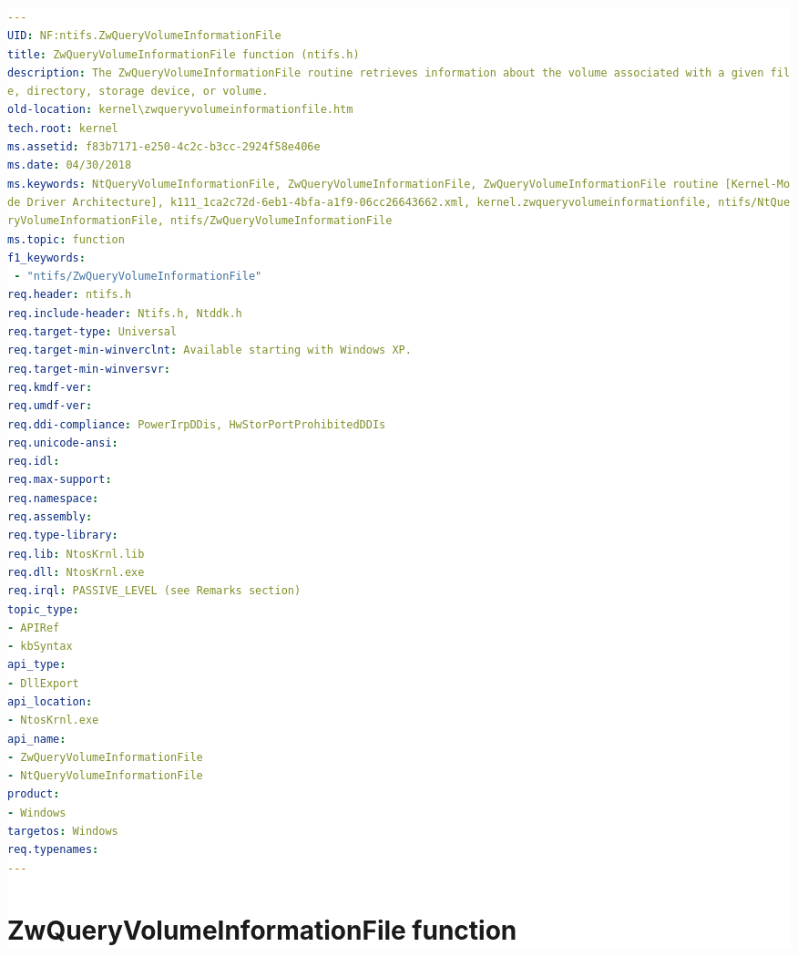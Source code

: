 ```yaml
---
UID: NF:ntifs.ZwQueryVolumeInformationFile
title: ZwQueryVolumeInformationFile function (ntifs.h)
description: The ZwQueryVolumeInformationFile routine retrieves information about the volume associated with a given file, directory, storage device, or volume.
old-location: kernel\zwqueryvolumeinformationfile.htm
tech.root: kernel
ms.assetid: f83b7171-e250-4c2c-b3cc-2924f58e406e
ms.date: 04/30/2018
ms.keywords: NtQueryVolumeInformationFile, ZwQueryVolumeInformationFile, ZwQueryVolumeInformationFile routine [Kernel-Mode Driver Architecture], k111_1ca2c72d-6eb1-4bfa-a1f9-06cc26643662.xml, kernel.zwqueryvolumeinformationfile, ntifs/NtQueryVolumeInformationFile, ntifs/ZwQueryVolumeInformationFile
ms.topic: function
f1_keywords:
 - "ntifs/ZwQueryVolumeInformationFile"
req.header: ntifs.h
req.include-header: Ntifs.h, Ntddk.h
req.target-type: Universal
req.target-min-winverclnt: Available starting with Windows XP.
req.target-min-winversvr: 
req.kmdf-ver: 
req.umdf-ver: 
req.ddi-compliance: PowerIrpDDis, HwStorPortProhibitedDDIs
req.unicode-ansi: 
req.idl: 
req.max-support: 
req.namespace: 
req.assembly: 
req.type-library: 
req.lib: NtosKrnl.lib
req.dll: NtosKrnl.exe
req.irql: PASSIVE_LEVEL (see Remarks section)
topic_type:
- APIRef
- kbSyntax
api_type:
- DllExport
api_location:
- NtosKrnl.exe
api_name:
- ZwQueryVolumeInformationFile
- NtQueryVolumeInformationFile
product:
- Windows
targetos: Windows
req.typenames: 
---
```


# ZwQueryVolumeInformationFile function
